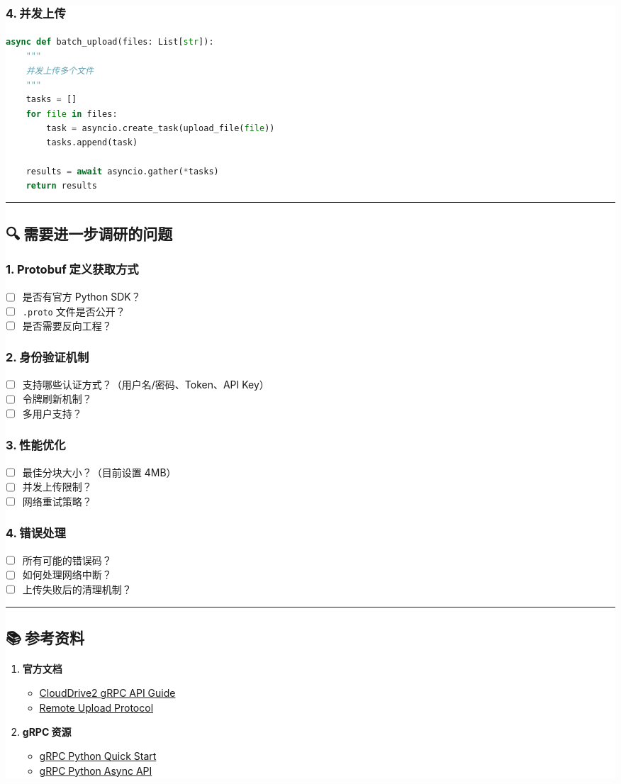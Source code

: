 ### 4. 并发上传
```python
async def batch_upload(files: List[str]):
    """
    并发上传多个文件
    """
    tasks = []
    for file in files:
        task = asyncio.create_task(upload_file(file))
        tasks.append(task)
    
    results = await asyncio.gather(*tasks)
    return results
```

---

## 🔍 需要进一步调研的问题

### 1. Protobuf 定义获取方式
- [ ] 是否有官方 Python SDK？
- [ ] `.proto` 文件是否公开？
- [ ] 是否需要反向工程？

### 2. 身份验证机制
- [ ] 支持哪些认证方式？（用户名/密码、Token、API Key）
- [ ] 令牌刷新机制？
- [ ] 多用户支持？

### 3. 性能优化
- [ ] 最佳分块大小？（目前设置 4MB）
- [ ] 并发上传限制？
- [ ] 网络重试策略？

### 4. 错误处理
- [ ] 所有可能的错误码？
- [ ] 如何处理网络中断？
- [ ] 上传失败后的清理机制？

---

## 📚 参考资料

1. **官方文档**
   - [CloudDrive2 gRPC API Guide](https://www.clouddrive2.com/api/CloudDrive2_gRPC_API_Guide.html)
   - [Remote Upload Protocol](https://www.clouddrive2.com/api/CloudDrive2_gRPC_API_Guide.html#remote-upload)

2. **gRPC 资源**
   - [gRPC Python Quick Start](https://grpc.io/docs/languages/python/quickstart/)
   - [gRPC Python Async API](https://grpc.github.io/grpc/python/grpc_asyncio.html)
